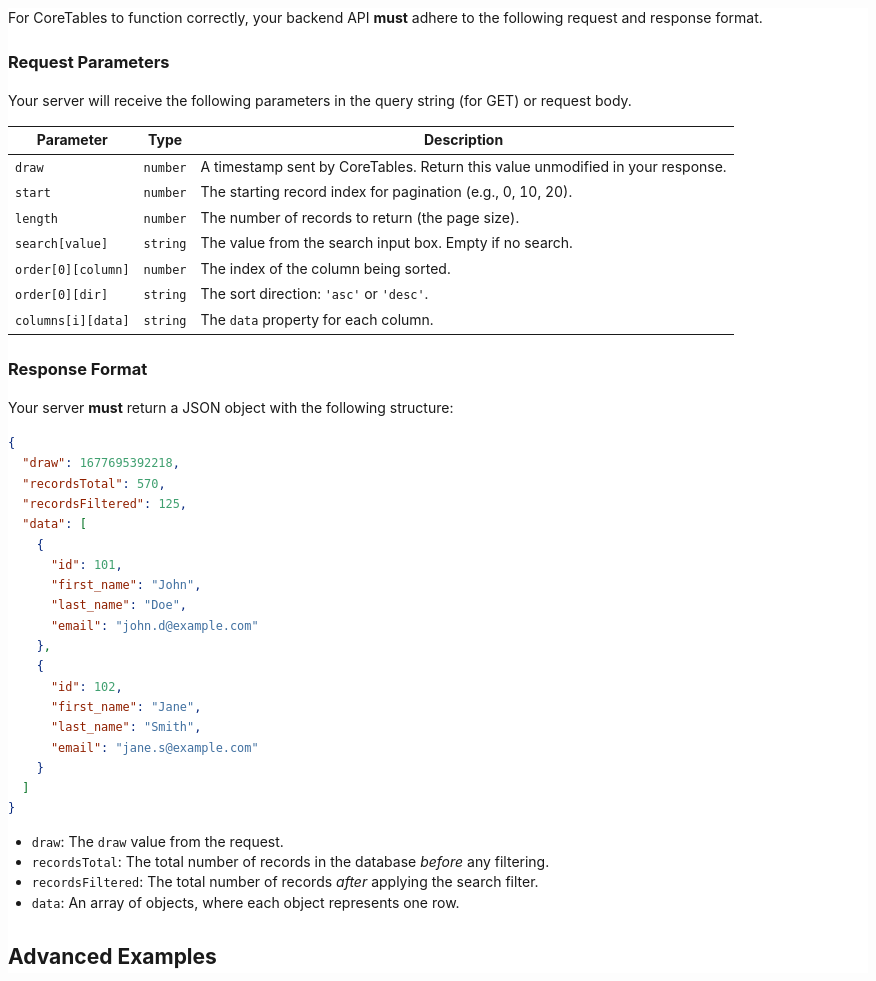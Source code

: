For CoreTables to function correctly, your backend API **must** adhere to the following request and response format.

### Request Parameters

Your server will receive the following parameters in the query string (for GET) or request body.

| Parameter | Type | Description |
| --- | --- | --- |
| `draw` | `number` | A timestamp sent by CoreTables. Return this value unmodified in your response. |
| `start` | `number` | The starting record index for pagination (e.g., 0, 10, 20). |
| `length` | `number` | The number of records to return (the page size). |
| `search[value]` | `string` | The value from the search input box. Empty if no search. |
| `order[0][column]` | `number` | The index of the column being sorted. |
| `order[0][dir]` | `string` | The sort direction: `'asc'` or `'desc'`. |
| `columns[i][data]`| `string` | The `data` property for each column. |

### Response Format

Your server **must** return a JSON object with the following structure:

```json
{
  "draw": 1677695392218,
  "recordsTotal": 570,
  "recordsFiltered": 125,
  "data": [
    {
      "id": 101,
      "first_name": "John",
      "last_name": "Doe",
      "email": "john.d@example.com"
    },
    {
      "id": 102,
      "first_name": "Jane",
      "last_name": "Smith",
      "email": "jane.s@example.com"
    }
  ]
}
```
*   `draw`: The `draw` value from the request.
*   `recordsTotal`: The total number of records in the database *before* any filtering.
*   `recordsFiltered`: The total number of records *after* applying the search filter.
*   `data`: An array of objects, where each object represents one row.

## Advanced Examples
